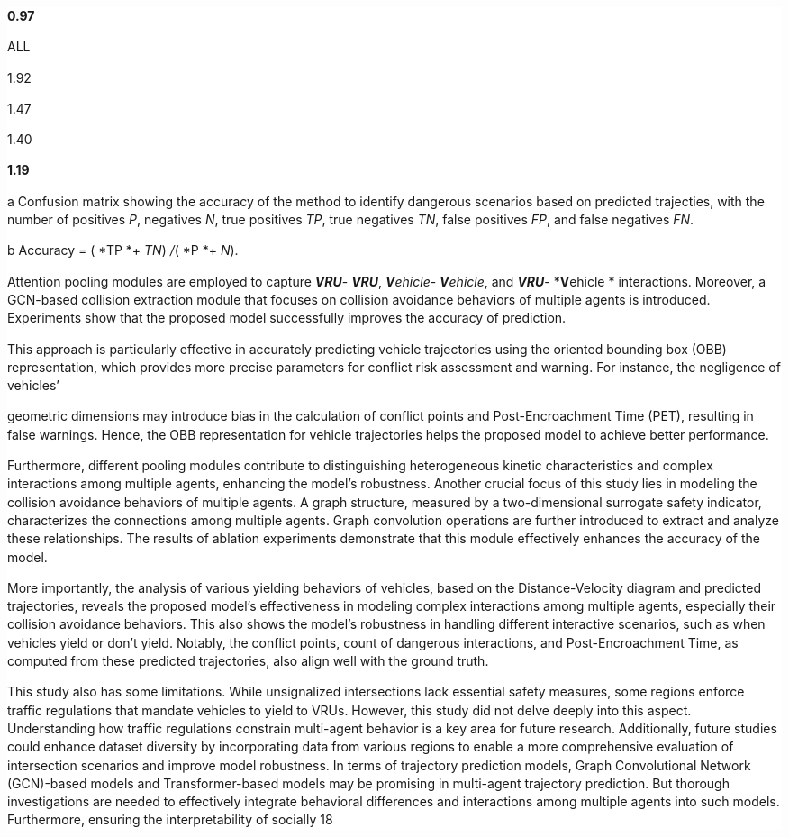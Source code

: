 **0.97**

ALL

1.92

1.47

1.40

**1.19**

a Confusion matrix showing the accuracy of the method to identify dangerous scenarios based on predicted trajecties, with the number of positives *P*, negatives *N*, true positives *TP*, true negatives *TN*, false positives *FP*, and false negatives *FN*. 

b Accuracy = \( *TP *\+ *TN*\) */*\( *P *\+ *N*\). 

Attention pooling modules are employed to capture ***VRU***- ***VRU***, ***V**ehicle*- ***V**ehicle*, and ***VRU***- ***V**ehicle * interactions. Moreover, a GCN-based collision extraction module that focuses on collision avoidance behaviors of multiple agents is introduced. Experiments show that the proposed model successfully improves the accuracy of prediction. 

This approach is particularly effective in accurately predicting vehicle trajectories using the oriented bounding box \(OBB\) representation, which provides more precise parameters for conflict risk assessment and warning. For instance, the negligence of vehicles’ 

geometric dimensions may introduce bias in the calculation of conflict points and Post-Encroachment Time \(PET\), resulting in false warnings. Hence, the OBB representation for vehicle trajectories helps the proposed model to achieve better performance. 

Furthermore, different pooling modules contribute to distinguishing heterogeneous kinetic characteristics and complex interactions among multiple agents, enhancing the model’s robustness. Another crucial focus of this study lies in modeling the collision avoidance behaviors of multiple agents. A graph structure, measured by a two-dimensional surrogate safety indicator, characterizes the connections among multiple agents. Graph convolution operations are further introduced to extract and analyze these relationships. The results of ablation experiments demonstrate that this module effectively enhances the accuracy of the model. 

More importantly, the analysis of various yielding behaviors of vehicles, based on the Distance-Velocity diagram and predicted trajectories, reveals the proposed model’s effectiveness in modeling complex interactions among multiple agents, especially their collision avoidance behaviors. This also shows the model’s robustness in handling different interactive scenarios, such as when vehicles yield or don’t yield. Notably, the conflict points, count of dangerous interactions, and Post-Encroachment Time, as computed from these predicted trajectories, also align well with the ground truth. 

This study also has some limitations. While unsignalized intersections lack essential safety measures, some regions enforce traffic regulations that mandate vehicles to yield to VRUs. However, this study did not delve deeply into this aspect. Understanding how traffic regulations constrain multi-agent behavior is a key area for future research. Additionally, future studies could enhance dataset diversity by incorporating data from various regions to enable a more comprehensive evaluation of intersection scenarios and improve model robustness. In terms of trajectory prediction models, Graph Convolutional Network \(GCN\)-based models and Transformer-based models may be promising in multi-agent trajectory prediction. But thorough investigations are needed to effectively integrate behavioral differences and interactions among multiple agents into such models. Furthermore, ensuring the interpretability of socially 18 
